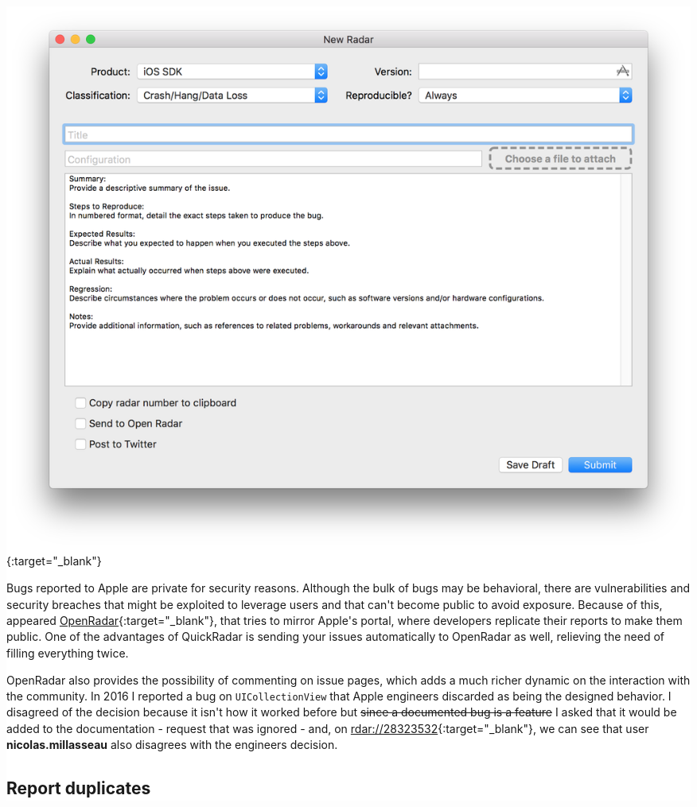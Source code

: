 [![QuickRadar](/assets/images/bugreport/quickradar.png)](/assets/images/bugreport/quickradar.png){:target="_blank"}

Bugs reported to Apple are private for security reasons. Although the bulk of bugs may be behavioral, there are vulnerabilities and security breaches that might be exploited to leverage users and that can't become public to avoid exposure. Because of this, appeared [OpenRadar](https://openradar.appspot.com){:target="_blank"}, that tries to mirror Apple's portal, where developers replicate their reports to make them public. One of the advantages of QuickRadar is sending your issues automatically to OpenRadar as well, relieving the need of filling everything twice.

OpenRadar also provides the possibility of commenting on issue pages, which adds a much richer dynamic on the interaction with the community. In 2016 I reported a bug on `UICollectionView` that Apple engineers discarded as being the designed behavior. I disagreed of the decision because it isn't how it worked before but <del>since a documented bug is a feature</del> I asked that it would be added to the documentation - request that was ignored - and, on [rdar://28323532](https://openradar.appspot.com/radar?id=5022915414196224#ag9zfm9wZW5yYWRhci1ocmRyFAsSB0NvbW1lbnQYgICAiNan7QoM){:target="_blank"}, we can see that user **nicolas.millasseau** also disagrees with the engineers decision.

## Report duplicates
